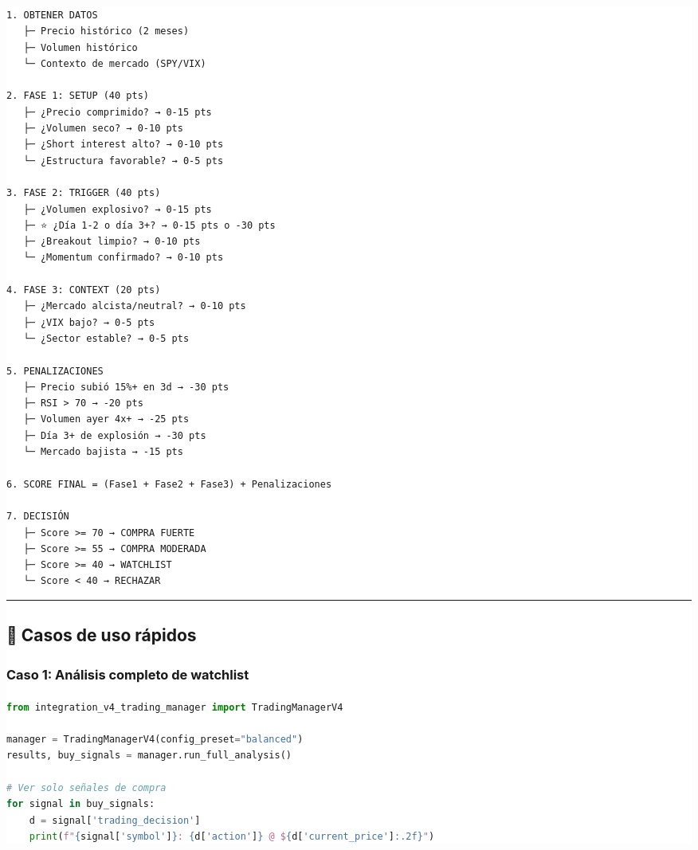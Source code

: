 ```
1. OBTENER DATOS
   ├─ Precio histórico (2 meses)
   ├─ Volumen histórico
   └─ Contexto de mercado (SPY/VIX)

2. FASE 1: SETUP (40 pts)
   ├─ ¿Precio comprimido? → 0-15 pts
   ├─ ¿Volumen seco? → 0-10 pts
   ├─ ¿Short interest alto? → 0-10 pts
   └─ ¿Estructura favorable? → 0-5 pts

3. FASE 2: TRIGGER (40 pts)
   ├─ ¿Volumen explosivo? → 0-15 pts
   ├─ ⭐ ¿Día 1-2 o día 3+? → 0-15 pts o -30 pts
   ├─ ¿Breakout limpio? → 0-10 pts
   └─ ¿Momentum confirmado? → 0-10 pts

4. FASE 3: CONTEXT (20 pts)
   ├─ ¿Mercado alcista/neutral? → 0-10 pts
   ├─ ¿VIX bajo? → 0-5 pts
   └─ ¿Sector estable? → 0-5 pts

5. PENALIZACIONES
   ├─ Precio subió 15%+ en 3d → -30 pts
   ├─ RSI > 70 → -20 pts
   ├─ Volumen ayer 4x+ → -25 pts
   ├─ Día 3+ de explosión → -30 pts
   └─ Mercado bajista → -15 pts

6. SCORE FINAL = (Fase1 + Fase2 + Fase3) + Penalizaciones

7. DECISIÓN
   ├─ Score >= 70 → COMPRA FUERTE
   ├─ Score >= 55 → COMPRA MODERADA
   ├─ Score >= 40 → WATCHLIST
   └─ Score < 40 → RECHAZAR
```

---

## 🎯 Casos de uso rápidos

### Caso 1: Análisis completo de watchlist

```python
from integration_v4_trading_manager import TradingManagerV4

manager = TradingManagerV4(config_preset="balanced")
results, buy_signals = manager.run_full_analysis()

# Ver solo señales de compra
for signal in buy_signals:
    d = signal['trading_decision']
    print(f"{signal['symbol']}: {d['action']} @ ${d['current_price']:.2f}")
```
